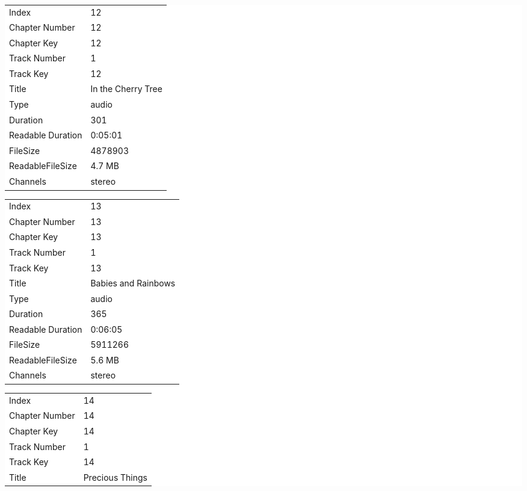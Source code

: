 |  |  |
| - | - |
| Index | 12 |
| Chapter Number | 12 |
| Chapter Key | 12 |
| Track Number | 1 |
| Track Key | 12 |
| Title | In the Cherry Tree |
| Type | audio |
| Duration | 301 |
| Readable Duration | 0:05:01 |
| FileSize | 4878903 |
| ReadableFileSize | 4.7 MB |
| Channels | stereo |

|  |  |
| - | - |
| Index | 13 |
| Chapter Number | 13 |
| Chapter Key | 13 |
| Track Number | 1 |
| Track Key | 13 |
| Title | Babies and Rainbows |
| Type | audio |
| Duration | 365 |
| Readable Duration | 0:06:05 |
| FileSize | 5911266 |
| ReadableFileSize | 5.6 MB |
| Channels | stereo |

|  |  |
| - | - |
| Index | 14 |
| Chapter Number | 14 |
| Chapter Key | 14 |
| Track Number | 1 |
| Track Key | 14 |
| Title | Precious Things |